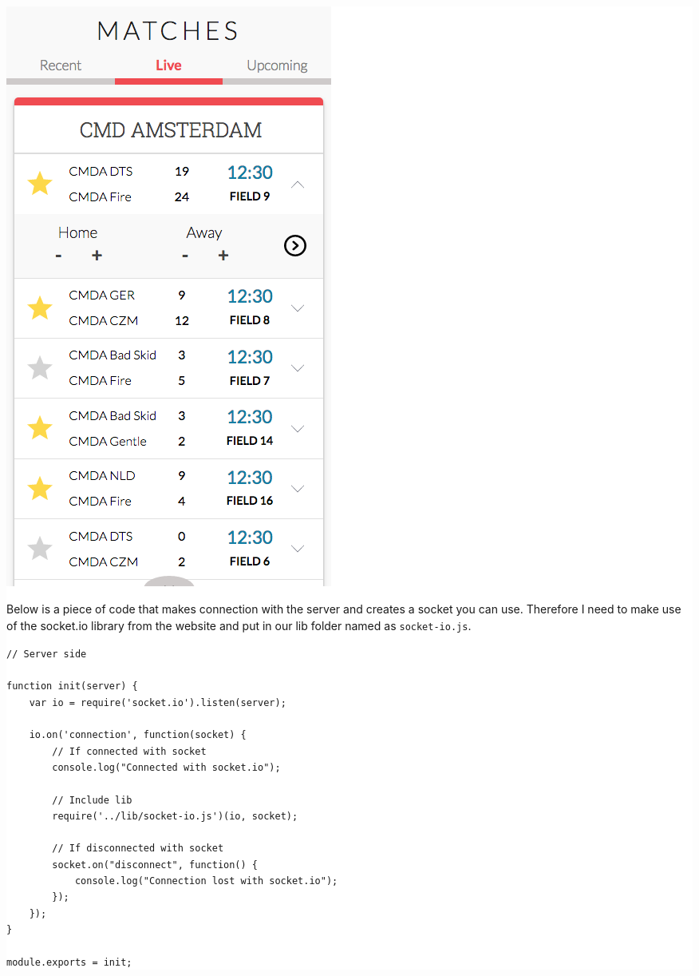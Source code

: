 ![Matches page](readme/screenshots_redesign/matches_live.png)

Below is a piece of code that makes connection with the server and creates a socket you can use. Therefore I need to make use of the socket.io library from the website and put in our lib folder named as ``socket-io.js``.

```
// Server side

function init(server) {
    var io = require('socket.io').listen(server);

    io.on('connection', function(socket) {
		// If connected with socket
        console.log("Connected with socket.io");

		// Include lib
		require('../lib/socket-io.js')(io, socket);

        // If disconnected with socket
        socket.on("disconnect", function() {
            console.log("Connection lost with socket.io");
        });
    });
}

module.exports = init;
```
